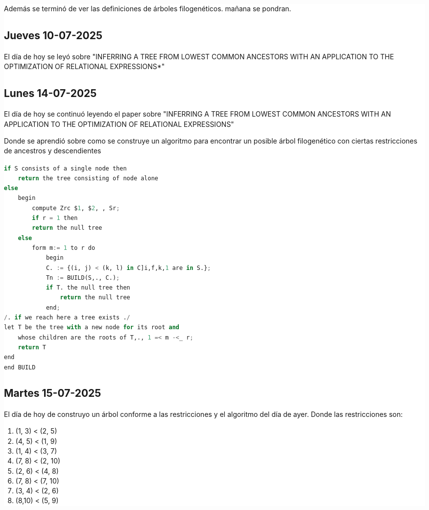 Además se terminó de ver las definiciones de árboles filogenéticos. mañana se pondran. 

## Jueves 10-07-2025

El día de hoy se leyó sobre "INFERRING A TREE FROM LOWEST COMMON ANCESTORS WITH AN APPLICATION TO THE OPTIMIZATION OF RELATIONAL EXPRESSIONS*"

## Lunes 14-07-2025

El día de hoy se continuó leyendo el paper sobre  "INFERRING A TREE FROM LOWEST COMMON ANCESTORS WITH AN APPLICATION TO THE OPTIMIZATION OF RELATIONAL EXPRESSIONS"

Donde se aprendió sobre como se construye un algoritmo para encontrar un posible árbol filogenético con ciertas restricciones de ancestros y descendientes

```python
if S consists of a single node then 
	return the tree consisting of node alone
else 
	begin 
    	compute Zrc $1, $2, , Sr;
        if r = 1 then 
        return the null tree
    else 
    	form m:= 1 to r do
    		begin
            C. := {(i, j) < (k, l) in C]i,f,k,1 are in S.};
            Tn := BUILD(S,., C.);
            if T. the null tree then
            	return the null tree
            end;
/. if we reach here a tree exists ./
let T be the tree with a new node for its root and
	whose children are the roots of T,., 1 =< m -<_ r;
    return T
end
end BUILD	
```

## Martes 15-07-2025

El día de hoy de construyo un árbol conforme a las restricciones y el algoritmo del día de ayer. Donde las restricciones son: 

1. (1, 3) < (2, 5) 
2. (4, 5) < (1, 9)
3. (1, 4) < (3, 7)
4. (7, 8) < (2, 10)
5. (2, 6) < (4, 8)
6. (7, 8) < (7, 10)
7. (3, 4) < (2, 6)
8. (8,10) < (5, 9)
